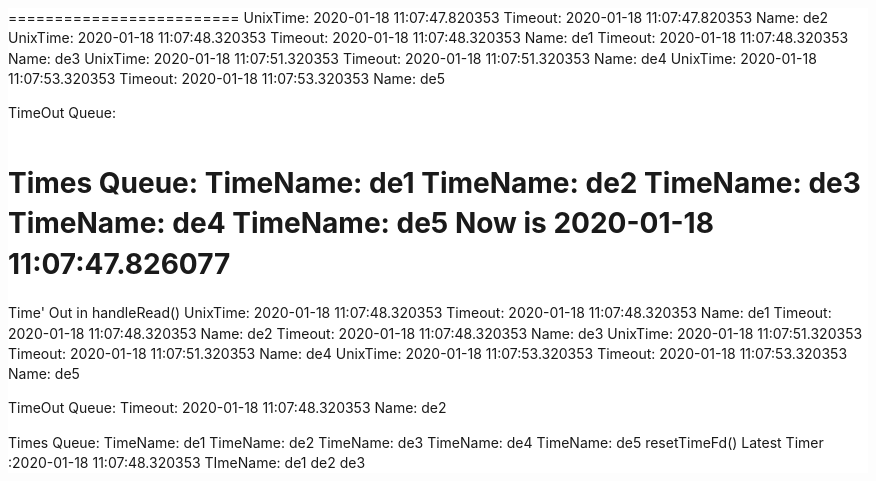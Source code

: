 =========================
UnixTime: 2020-01-18 11:07:47.820353
Timeout: 2020-01-18 11:07:47.820353
Name: de2
UnixTime: 2020-01-18 11:07:48.320353
Timeout: 2020-01-18 11:07:48.320353
Name: de1
Timeout: 2020-01-18 11:07:48.320353
Name: de3
UnixTime: 2020-01-18 11:07:51.320353
Timeout: 2020-01-18 11:07:51.320353
Name: de4
UnixTime: 2020-01-18 11:07:53.320353
Timeout: 2020-01-18 11:07:53.320353
Name: de5

TimeOut Queue: 

Times Queue: 
TimeName: de1
TimeName: de2
TimeName: de3
TimeName: de4
TimeName: de5
Now is 2020-01-18 11:07:47.826077
=========================
Time' Out 
in handleRead()
UnixTime: 2020-01-18 11:07:48.320353
Timeout: 2020-01-18 11:07:48.320353
Name: de1
Timeout: 2020-01-18 11:07:48.320353
Name: de2
Timeout: 2020-01-18 11:07:48.320353
Name: de3
UnixTime: 2020-01-18 11:07:51.320353
Timeout: 2020-01-18 11:07:51.320353
Name: de4
UnixTime: 2020-01-18 11:07:53.320353
Timeout: 2020-01-18 11:07:53.320353
Name: de5

TimeOut Queue: 
Timeout: 2020-01-18 11:07:48.320353
Name: de2

Times Queue: 
TimeName: de1
TimeName: de2
TimeName: de3
TimeName: de4
TimeName: de5
resetTimeFd() Latest Timer :2020-01-18 11:07:48.320353
TImeName:
de1
de2
de3
